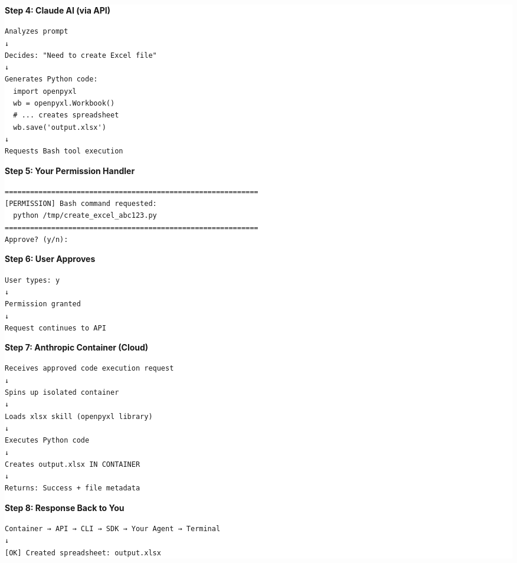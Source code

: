 **Step 4: Claude AI (via API)**
```
Analyzes prompt
↓
Decides: "Need to create Excel file"
↓
Generates Python code:
  import openpyxl
  wb = openpyxl.Workbook()
  # ... creates spreadsheet
  wb.save('output.xlsx')
↓
Requests Bash tool execution
```

**Step 5: Your Permission Handler**
```
============================================================
[PERMISSION] Bash command requested:
  python /tmp/create_excel_abc123.py
============================================================
Approve? (y/n):
```

**Step 6: User Approves**
```
User types: y
↓
Permission granted
↓
Request continues to API
```

**Step 7: Anthropic Container (Cloud)**
```
Receives approved code execution request
↓
Spins up isolated container
↓
Loads xlsx skill (openpyxl library)
↓
Executes Python code
↓
Creates output.xlsx IN CONTAINER
↓
Returns: Success + file metadata
```

**Step 8: Response Back to You**
```
Container → API → CLI → SDK → Your Agent → Terminal
↓
[OK] Created spreadsheet: output.xlsx
```

